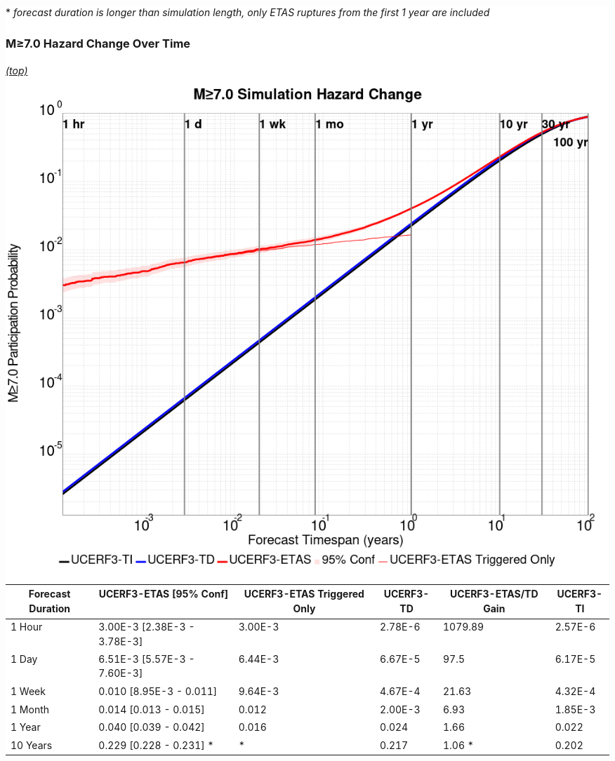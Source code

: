 \* *forecast duration is longer than simulation length, only ETAS ruptures from the first 1 year are included*
### M&ge;7.0 Hazard Change Over Time
*[(top)](#table-of-contents)*

![Hazard Change](plots/hazard_change_100km_m7.0.png)

| Forecast Duration | UCERF3-ETAS [95% Conf] | UCERF3-ETAS Triggered Only | UCERF3-TD | UCERF3-ETAS/TD Gain | UCERF3-TI |
|-----|-----|-----|-----|-----|-----|
| 1 Hour | 3.00E-3 [2.38E-3 - 3.78E-3] | 3.00E-3 | 2.78E-6 | 1079.89 | 2.57E-6 |
| 1 Day | 6.51E-3 [5.57E-3 - 7.60E-3] | 6.44E-3 | 6.67E-5 | 97.5 | 6.17E-5 |
| 1 Week | 0.010 [8.95E-3 - 0.011] | 9.64E-3 | 4.67E-4 | 21.63 | 4.32E-4 |
| 1 Month | 0.014 [0.013 - 0.015] | 0.012 | 2.00E-3 | 6.93 | 1.85E-3 |
| 1 Year | 0.040 [0.039 - 0.042] | 0.016 | 0.024 | 1.66 | 0.022 |
| 10 Years | 0.229 [0.228 - 0.231] \* | \* | 0.217 | 1.06 \* | 0.202 |
